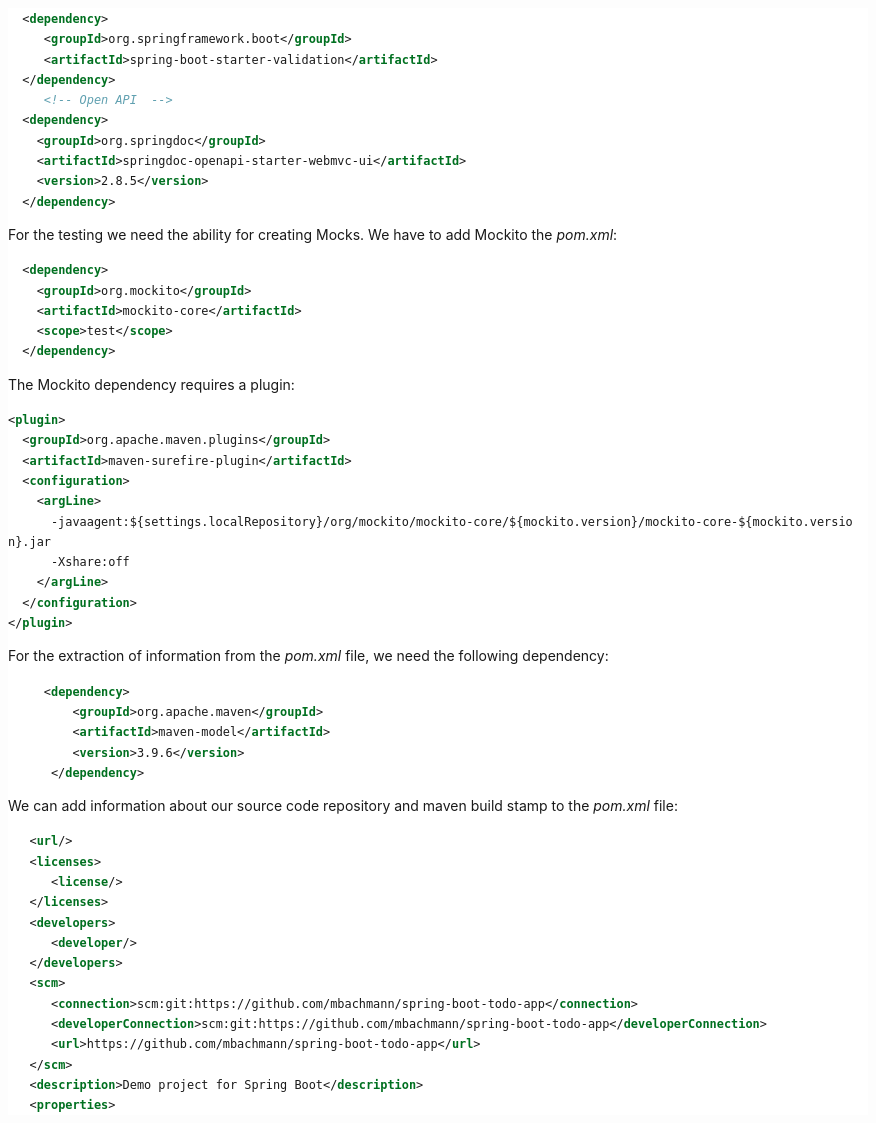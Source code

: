 ```xml
  <dependency>
     <groupId>org.springframework.boot</groupId>
     <artifactId>spring-boot-starter-validation</artifactId>
  </dependency>
     <!-- Open API  -->
  <dependency>
    <groupId>org.springdoc</groupId>
    <artifactId>springdoc-openapi-starter-webmvc-ui</artifactId>
    <version>2.8.5</version>
  </dependency>

```

For the testing we need the ability for creating Mocks. We have to add Mockito the _pom.xml_:

```xml
  <dependency>
    <groupId>org.mockito</groupId>
    <artifactId>mockito-core</artifactId>
    <scope>test</scope>
  </dependency>
```

The Mockito dependency requires a plugin:

```xml
<plugin>
  <groupId>org.apache.maven.plugins</groupId>
  <artifactId>maven-surefire-plugin</artifactId>
  <configuration>
    <argLine>
      -javaagent:${settings.localRepository}/org/mockito/mockito-core/${mockito.version}/mockito-core-${mockito.version}.jar
      -Xshare:off
    </argLine>
  </configuration>
</plugin>
```

For the extraction of information from the _pom.xml_ file, we need the following dependency:

```xml
     <dependency>
         <groupId>org.apache.maven</groupId>
         <artifactId>maven-model</artifactId>
         <version>3.9.6</version>
      </dependency>
```

We can add information about our source code repository and maven build stamp to the _pom.xml_ file:

```xml
   <url/>
   <licenses>
      <license/>
   </licenses>
   <developers>
      <developer/>
   </developers>
   <scm>
      <connection>scm:git:https://github.com/mbachmann/spring-boot-todo-app</connection>
      <developerConnection>scm:git:https://github.com/mbachmann/spring-boot-todo-app</developerConnection>
      <url>https://github.com/mbachmann/spring-boot-todo-app</url>
   </scm>
   <description>Demo project for Spring Boot</description>
   <properties>
```